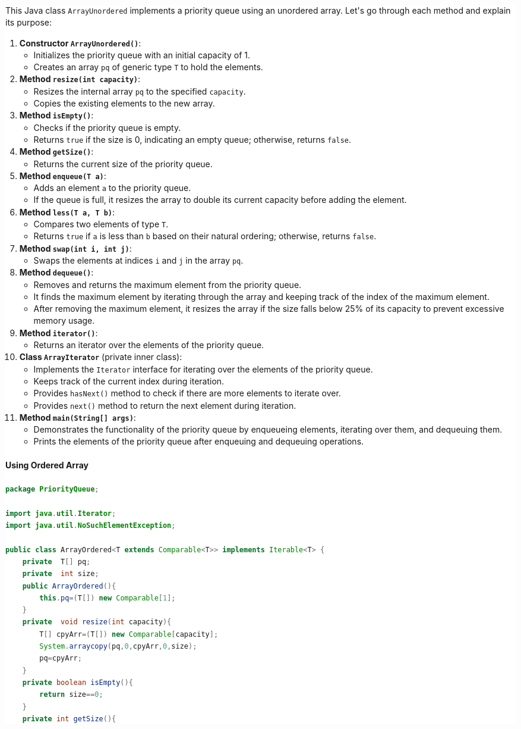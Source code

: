 This Java class `ArrayUnordered` implements a priority queue using an unordered array. Let's go through each method and explain its purpose:

1. **Constructor `ArrayUnordered()`**:
    - Initializes the priority queue with an initial capacity of 1.
    - Creates an array `pq` of generic type `T` to hold the elements.
2. **Method `resize(int capacity)`**:
    - Resizes the internal array `pq` to the specified `capacity`.
    - Copies the existing elements to the new array.
3. **Method `isEmpty()`**:
    - Checks if the priority queue is empty.
    - Returns `true` if the size is 0, indicating an empty queue; otherwise, returns `false`.
4. **Method `getSize()`**:
    - Returns the current size of the priority queue.
5. **Method `enqueue(T a)`**:
    - Adds an element `a` to the priority queue.
    - If the queue is full, it resizes the array to double its current capacity before adding the element.
6. **Method `less(T a, T b)`**:
    - Compares two elements of type `T`.
    - Returns `true` if `a` is less than `b` based on their natural ordering; otherwise, returns `false`.
7. **Method `swap(int i, int j)`**:
    - Swaps the elements at indices `i` and `j` in the array `pq`.
8. **Method `dequeue()`**:
    - Removes and returns the maximum element from the priority queue.
    - It finds the maximum element by iterating through the array and keeping track of the index of the maximum element.
    - After removing the maximum element, it resizes the array if the size falls below 25% of its capacity to prevent excessive memory usage.
9. **Method `iterator()`**:
    - Returns an iterator over the elements of the priority queue.
10. **Class `ArrayIterator`** (private inner class):
    - Implements the `Iterator` interface for iterating over the elements of the priority queue.
    - Keeps track of the current index during iteration.
    - Provides `hasNext()` method to check if there are more elements to iterate over.
    - Provides `next()` method to return the next element during iteration.
11. **Method `main(String[] args)`**:
    - Demonstrates the functionality of the priority queue by enqueueing elements, iterating over them, and dequeuing them.
    - Prints the elements of the priority queue after enqueuing and dequeuing operations.

#### Using Ordered Array
```java
package PriorityQueue;

import java.util.Iterator;
import java.util.NoSuchElementException;

public class ArrayOrdered<T extends Comparable<T>> implements Iterable<T> {
    private  T[] pq;
    private  int size;
    public ArrayOrdered(){
        this.pq=(T[]) new Comparable[1];
    }
    private  void resize(int capacity){
        T[] cpyArr=(T[]) new Comparable[capacity];
        System.arraycopy(pq,0,cpyArr,0,size);
        pq=cpyArr;
    }
    private boolean isEmpty(){
        return size==0;
    }
    private int getSize(){
```